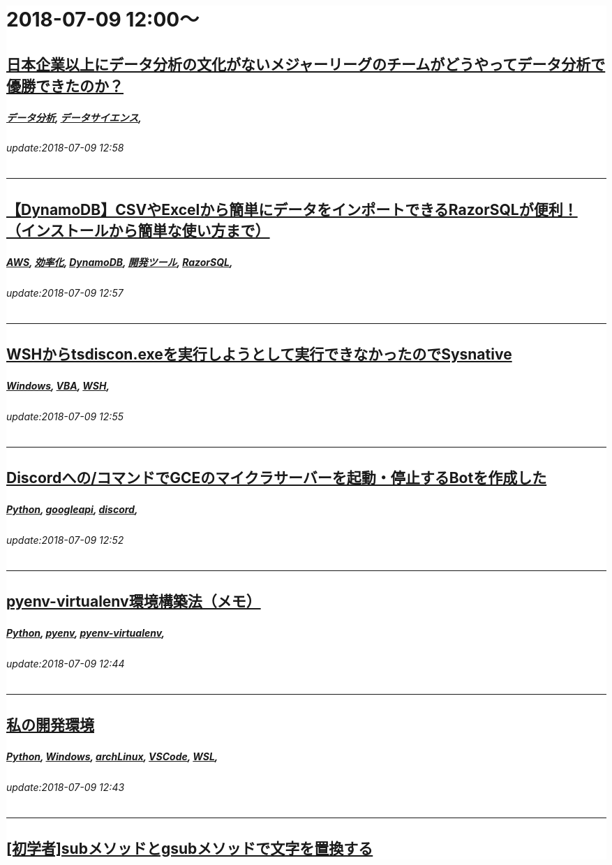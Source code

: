 

# 2018-07-09 12:00～
## [日本企業以上にデータ分析の文化がないメジャーリーグのチームがどうやってデータ分析で優勝できたのか？](https://qiita.com/KanNishida/items/66a5969ec404f253b3e5)
##### [データ分析](https://qiita.com/tags/データ分析), [データサイエンス](https://qiita.com/tags/データサイエンス), 
###### update:2018-07-09 12:58
---
## [【DynamoDB】CSVやExcelから簡単にデータをインポートできるRazorSQLが便利！ （インストールから簡単な使い方まで）](https://qiita.com/yokoyan/items/dace7dabcf4c7aa16022)
##### [AWS](https://qiita.com/tags/AWS), [効率化](https://qiita.com/tags/効率化), [DynamoDB](https://qiita.com/tags/DynamoDB), [開発ツール](https://qiita.com/tags/開発ツール), [RazorSQL](https://qiita.com/tags/RazorSQL), 
###### update:2018-07-09 12:57
---
## [WSHからtsdiscon.exeを実行しようとして実行できなかったのでSysnative](https://qiita.com/hadacchi/items/a00c6c132ba59e793857)
##### [Windows](https://qiita.com/tags/Windows), [VBA](https://qiita.com/tags/VBA), [WSH](https://qiita.com/tags/WSH), 
###### update:2018-07-09 12:55
---
## [Discordへの/コマンドでGCEのマイクラサーバーを起動・停止するBotを作成した](https://qiita.com/thinceller/items/6bc7d28a04a8da75e818)
##### [Python](https://qiita.com/tags/Python), [googleapi](https://qiita.com/tags/googleapi), [discord](https://qiita.com/tags/discord), 
###### update:2018-07-09 12:52
---
## [pyenv-virtualenv環境構築法（メモ）](https://qiita.com/pumbaacave/items/c7f1cc01168ef50f8d6a)
##### [Python](https://qiita.com/tags/Python), [pyenv](https://qiita.com/tags/pyenv), [pyenv-virtualenv](https://qiita.com/tags/pyenv-virtualenv), 
###### update:2018-07-09 12:44
---
## [私の開発環境](https://qiita.com/ryoi084/items/a6056e855e05efa1f23f)
##### [Python](https://qiita.com/tags/Python), [Windows](https://qiita.com/tags/Windows), [archLinux](https://qiita.com/tags/archLinux), [VSCode](https://qiita.com/tags/VSCode), [WSL](https://qiita.com/tags/WSL), 
###### update:2018-07-09 12:43
---
## [[初学者]subメソッドとgsubメソッドで文字を置換する](https://qiita.com/shi-ma-da/items/f389f0c8b999038d40e3)